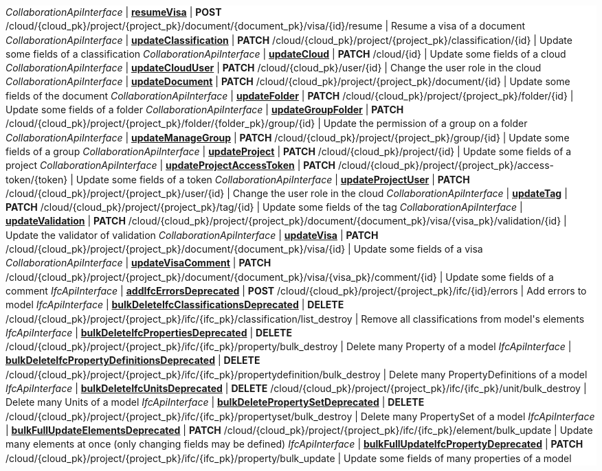*CollaborationApiInterface* | [**resumeVisa**](docs/Api/CollaborationApiInterface.md#resumevisa) | **POST** /cloud/{cloud_pk}/project/{project_pk}/document/{document_pk}/visa/{id}/resume | Resume a visa of a document
*CollaborationApiInterface* | [**updateClassification**](docs/Api/CollaborationApiInterface.md#updateclassification) | **PATCH** /cloud/{cloud_pk}/project/{project_pk}/classification/{id} | Update some fields of a classification
*CollaborationApiInterface* | [**updateCloud**](docs/Api/CollaborationApiInterface.md#updatecloud) | **PATCH** /cloud/{id} | Update some fields of a cloud
*CollaborationApiInterface* | [**updateCloudUser**](docs/Api/CollaborationApiInterface.md#updateclouduser) | **PATCH** /cloud/{cloud_pk}/user/{id} | Change the user role in the cloud
*CollaborationApiInterface* | [**updateDocument**](docs/Api/CollaborationApiInterface.md#updatedocument) | **PATCH** /cloud/{cloud_pk}/project/{project_pk}/document/{id} | Update some fields of the document
*CollaborationApiInterface* | [**updateFolder**](docs/Api/CollaborationApiInterface.md#updatefolder) | **PATCH** /cloud/{cloud_pk}/project/{project_pk}/folder/{id} | Update some fields of a folder
*CollaborationApiInterface* | [**updateGroupFolder**](docs/Api/CollaborationApiInterface.md#updategroupfolder) | **PATCH** /cloud/{cloud_pk}/project/{project_pk}/folder/{folder_pk}/group/{id} | Update the permission of a group on a folder
*CollaborationApiInterface* | [**updateManageGroup**](docs/Api/CollaborationApiInterface.md#updatemanagegroup) | **PATCH** /cloud/{cloud_pk}/project/{project_pk}/group/{id} | Update some fields of a group
*CollaborationApiInterface* | [**updateProject**](docs/Api/CollaborationApiInterface.md#updateproject) | **PATCH** /cloud/{cloud_pk}/project/{id} | Update some fields of a project
*CollaborationApiInterface* | [**updateProjectAccessToken**](docs/Api/CollaborationApiInterface.md#updateprojectaccesstoken) | **PATCH** /cloud/{cloud_pk}/project/{project_pk}/access-token/{token} | Update some fields of a token
*CollaborationApiInterface* | [**updateProjectUser**](docs/Api/CollaborationApiInterface.md#updateprojectuser) | **PATCH** /cloud/{cloud_pk}/project/{project_pk}/user/{id} | Change the user role in the cloud
*CollaborationApiInterface* | [**updateTag**](docs/Api/CollaborationApiInterface.md#updatetag) | **PATCH** /cloud/{cloud_pk}/project/{project_pk}/tag/{id} | Update some fields of the tag
*CollaborationApiInterface* | [**updateValidation**](docs/Api/CollaborationApiInterface.md#updatevalidation) | **PATCH** /cloud/{cloud_pk}/project/{project_pk}/document/{document_pk}/visa/{visa_pk}/validation/{id} | Update the validator of validation
*CollaborationApiInterface* | [**updateVisa**](docs/Api/CollaborationApiInterface.md#updatevisa) | **PATCH** /cloud/{cloud_pk}/project/{project_pk}/document/{document_pk}/visa/{id} | Update some fields of a visa
*CollaborationApiInterface* | [**updateVisaComment**](docs/Api/CollaborationApiInterface.md#updatevisacomment) | **PATCH** /cloud/{cloud_pk}/project/{project_pk}/document/{document_pk}/visa/{visa_pk}/comment/{id} | Update some fields of a comment
*IfcApiInterface* | [**addIfcErrorsDeprecated**](docs/Api/IfcApiInterface.md#addifcerrorsdeprecated) | **POST** /cloud/{cloud_pk}/project/{project_pk}/ifc/{id}/errors | Add errors to model
*IfcApiInterface* | [**bulkDeleteIfcClassificationsDeprecated**](docs/Api/IfcApiInterface.md#bulkdeleteifcclassificationsdeprecated) | **DELETE** /cloud/{cloud_pk}/project/{project_pk}/ifc/{ifc_pk}/classification/list_destroy | Remove all classifications from model&#39;s elements
*IfcApiInterface* | [**bulkDeleteIfcPropertiesDeprecated**](docs/Api/IfcApiInterface.md#bulkdeleteifcpropertiesdeprecated) | **DELETE** /cloud/{cloud_pk}/project/{project_pk}/ifc/{ifc_pk}/property/bulk_destroy | Delete many Property of a model
*IfcApiInterface* | [**bulkDeleteIfcPropertyDefinitionsDeprecated**](docs/Api/IfcApiInterface.md#bulkdeleteifcpropertydefinitionsdeprecated) | **DELETE** /cloud/{cloud_pk}/project/{project_pk}/ifc/{ifc_pk}/propertydefinition/bulk_destroy | Delete many PropertyDefinitions of a model
*IfcApiInterface* | [**bulkDeleteIfcUnitsDeprecated**](docs/Api/IfcApiInterface.md#bulkdeleteifcunitsdeprecated) | **DELETE** /cloud/{cloud_pk}/project/{project_pk}/ifc/{ifc_pk}/unit/bulk_destroy | Delete many Units of a model
*IfcApiInterface* | [**bulkDeletePropertySetDeprecated**](docs/Api/IfcApiInterface.md#bulkdeletepropertysetdeprecated) | **DELETE** /cloud/{cloud_pk}/project/{project_pk}/ifc/{ifc_pk}/propertyset/bulk_destroy | Delete many PropertySet of a model
*IfcApiInterface* | [**bulkFullUpdateElementsDeprecated**](docs/Api/IfcApiInterface.md#bulkfullupdateelementsdeprecated) | **PATCH** /cloud/{cloud_pk}/project/{project_pk}/ifc/{ifc_pk}/element/bulk_update | Update many elements at once (only changing fields may be defined)
*IfcApiInterface* | [**bulkFullUpdateIfcPropertyDeprecated**](docs/Api/IfcApiInterface.md#bulkfullupdateifcpropertydeprecated) | **PATCH** /cloud/{cloud_pk}/project/{project_pk}/ifc/{ifc_pk}/property/bulk_update | Update some fields of many properties of a model